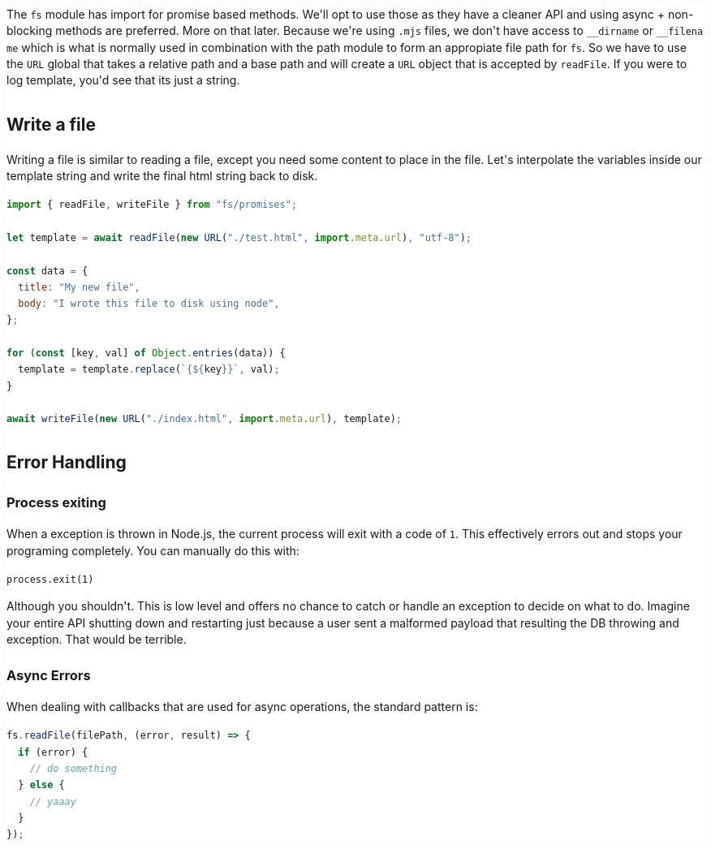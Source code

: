 The `fs` module has import for promise based methods. We'll opt to use those as they have a cleaner API and using async + non-blocking methods are preferred. More on that later. Because we're using `.mjs` files, we don't have access to `__dirname` or `__filename` which is what is normally used in combination with the path module to form an appropiate file path for `fs`. So we have to use the `URL` global that takes a relative path and a base path and will create a `URL` object that is accepted by `readFile`. If you were to log template, you'd see that its just a string.

## Write a file

Writing a file is similar to reading a file, except you need some content to place in the file. Let's interpolate the variables inside our template string and write the final html string back to disk.

```javascript
import { readFile, writeFile } from "fs/promises";

let template = await readFile(new URL("./test.html", import.meta.url), "utf-8");

const data = {
  title: "My new file",
  body: "I wrote this file to disk using node",
};

for (const [key, val] of Object.entries(data)) {
  template = template.replace(`{${key}}`, val);
}

await writeFile(new URL("./index.html", import.meta.url), template);
```

## Error Handling

### Process exiting

When a exception is thrown in Node.js, the current process will exit with a code of `1`. This effectively errors out and stops your programing completely. You can manually do this with:

`process.exit(1)`

Although you shouldn't. This is low level and offers no chance to catch or handle an exception to decide on what to do. Imagine your entire API shutting down and restarting just because a user sent a malformed payload that resulting the DB throwing and exception. That would be terrible.

### Async Errors

When dealing with callbacks that are used for async operations, the standard pattern is:

```javascript
fs.readFile(filePath, (error, result) => {
  if (error) {
    // do something
  } else {
    // yaaay
  }
});
```
